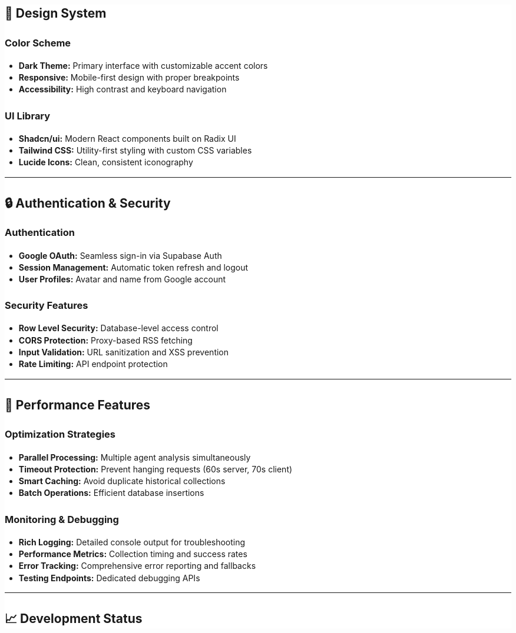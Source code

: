 
## 🎨 Design System

### **Color Scheme**
- **Dark Theme:** Primary interface with customizable accent colors
- **Responsive:** Mobile-first design with proper breakpoints
- **Accessibility:** High contrast and keyboard navigation

### **UI Library**
- **Shadcn/ui:** Modern React components built on Radix UI
- **Tailwind CSS:** Utility-first styling with custom CSS variables
- **Lucide Icons:** Clean, consistent iconography

---

## 🔒 Authentication & Security

### **Authentication**
- **Google OAuth:** Seamless sign-in via Supabase Auth
- **Session Management:** Automatic token refresh and logout
- **User Profiles:** Avatar and name from Google account

### **Security Features**
- **Row Level Security:** Database-level access control
- **CORS Protection:** Proxy-based RSS fetching
- **Input Validation:** URL sanitization and XSS prevention
- **Rate Limiting:** API endpoint protection

---

## 🚀 Performance Features

### **Optimization Strategies**
- **Parallel Processing:** Multiple agent analysis simultaneously
- **Timeout Protection:** Prevent hanging requests (60s server, 70s client)
- **Smart Caching:** Avoid duplicate historical collections
- **Batch Operations:** Efficient database insertions

### **Monitoring & Debugging**
- **Rich Logging:** Detailed console output for troubleshooting
- **Performance Metrics:** Collection timing and success rates
- **Error Tracking:** Comprehensive error reporting and fallbacks
- **Testing Endpoints:** Dedicated debugging APIs

---

## 📈 Development Status
